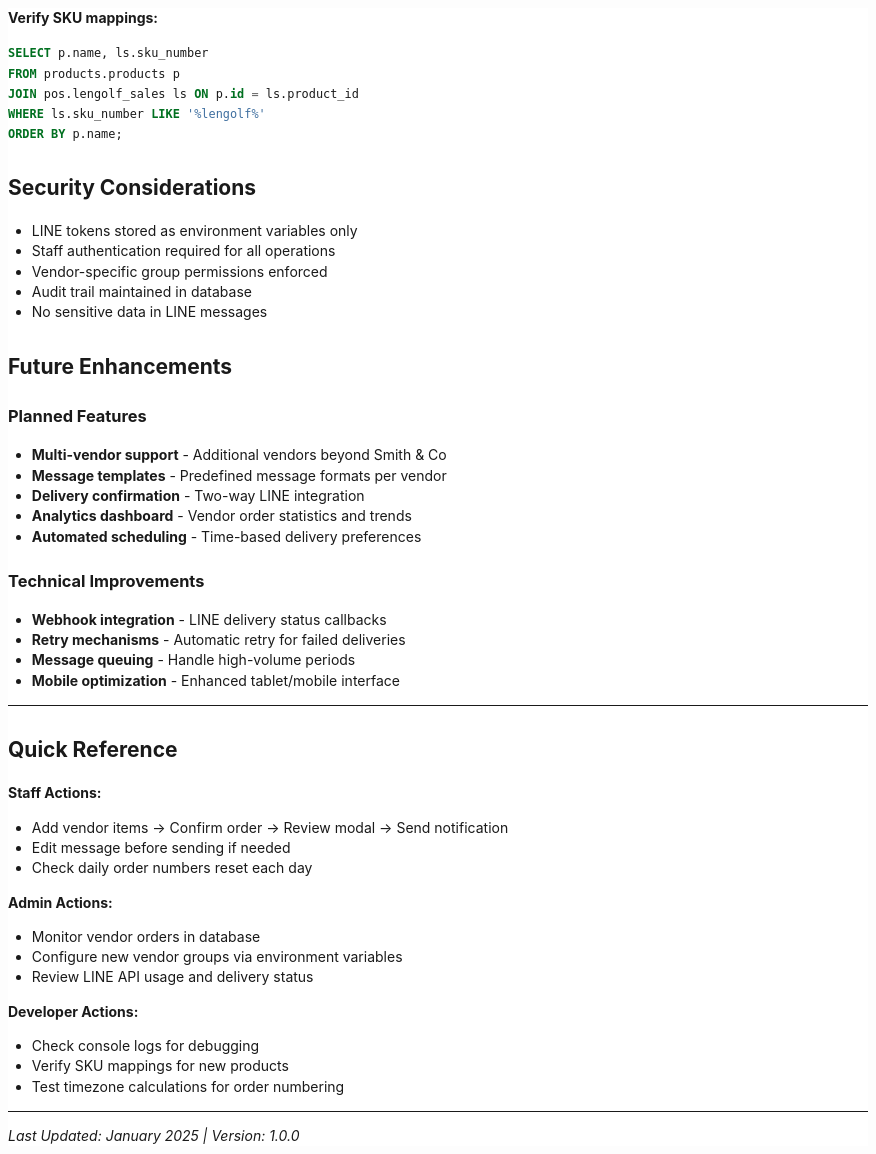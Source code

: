 **Verify SKU mappings:**
```sql
SELECT p.name, ls.sku_number 
FROM products.products p 
JOIN pos.lengolf_sales ls ON p.id = ls.product_id 
WHERE ls.sku_number LIKE '%lengolf%'
ORDER BY p.name;
```

## Security Considerations

- LINE tokens stored as environment variables only
- Staff authentication required for all operations
- Vendor-specific group permissions enforced
- Audit trail maintained in database
- No sensitive data in LINE messages

## Future Enhancements

### Planned Features
- **Multi-vendor support** - Additional vendors beyond Smith & Co
- **Message templates** - Predefined message formats per vendor
- **Delivery confirmation** - Two-way LINE integration
- **Analytics dashboard** - Vendor order statistics and trends
- **Automated scheduling** - Time-based delivery preferences

### Technical Improvements
- **Webhook integration** - LINE delivery status callbacks
- **Retry mechanisms** - Automatic retry for failed deliveries
- **Message queuing** - Handle high-volume periods
- **Mobile optimization** - Enhanced tablet/mobile interface

---

## Quick Reference

**Staff Actions:**
- Add vendor items → Confirm order → Review modal → Send notification
- Edit message before sending if needed
- Check daily order numbers reset each day

**Admin Actions:**  
- Monitor vendor orders in database
- Configure new vendor groups via environment variables
- Review LINE API usage and delivery status

**Developer Actions:**
- Check console logs for debugging
- Verify SKU mappings for new products
- Test timezone calculations for order numbering

---

*Last Updated: January 2025 | Version: 1.0.0*